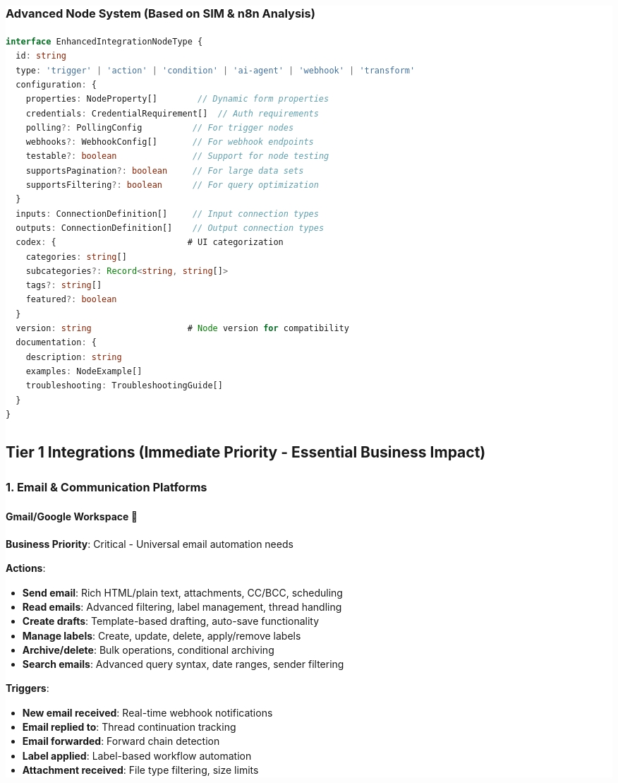 ### Advanced Node System (Based on SIM & n8n Analysis)

```typescript
interface EnhancedIntegrationNodeType {
  id: string
  type: 'trigger' | 'action' | 'condition' | 'ai-agent' | 'webhook' | 'transform'
  configuration: {
    properties: NodeProperty[]        // Dynamic form properties
    credentials: CredentialRequirement[]  // Auth requirements
    polling?: PollingConfig          // For trigger nodes
    webhooks?: WebhookConfig[]       // For webhook endpoints
    testable?: boolean               // Support for node testing
    supportsPagination?: boolean     // For large data sets
    supportsFiltering?: boolean      // For query optimization
  }
  inputs: ConnectionDefinition[]     // Input connection types
  outputs: ConnectionDefinition[]    // Output connection types
  codex: {                          # UI categorization
    categories: string[]
    subcategories?: Record<string, string[]>
    tags?: string[]
    featured?: boolean
  }
  version: string                   # Node version for compatibility
  documentation: {
    description: string
    examples: NodeExample[]
    troubleshooting: TroubleshootingGuide[]
  }
}
```

## Tier 1 Integrations (Immediate Priority - Essential Business Impact)

### 1. Email & Communication Platforms

#### **Gmail/Google Workspace** 📧

**Business Priority**: Critical - Universal email automation needs

**Actions**:

- **Send email**: Rich HTML/plain text, attachments, CC/BCC, scheduling
- **Read emails**: Advanced filtering, label management, thread handling
- **Create drafts**: Template-based drafting, auto-save functionality
- **Manage labels**: Create, update, delete, apply/remove labels
- **Archive/delete**: Bulk operations, conditional archiving
- **Search emails**: Advanced query syntax, date ranges, sender filtering

**Triggers**:

- **New email received**: Real-time webhook notifications
- **Email replied to**: Thread continuation tracking
- **Email forwarded**: Forward chain detection
- **Label applied**: Label-based workflow automation
- **Attachment received**: File type filtering, size limits
